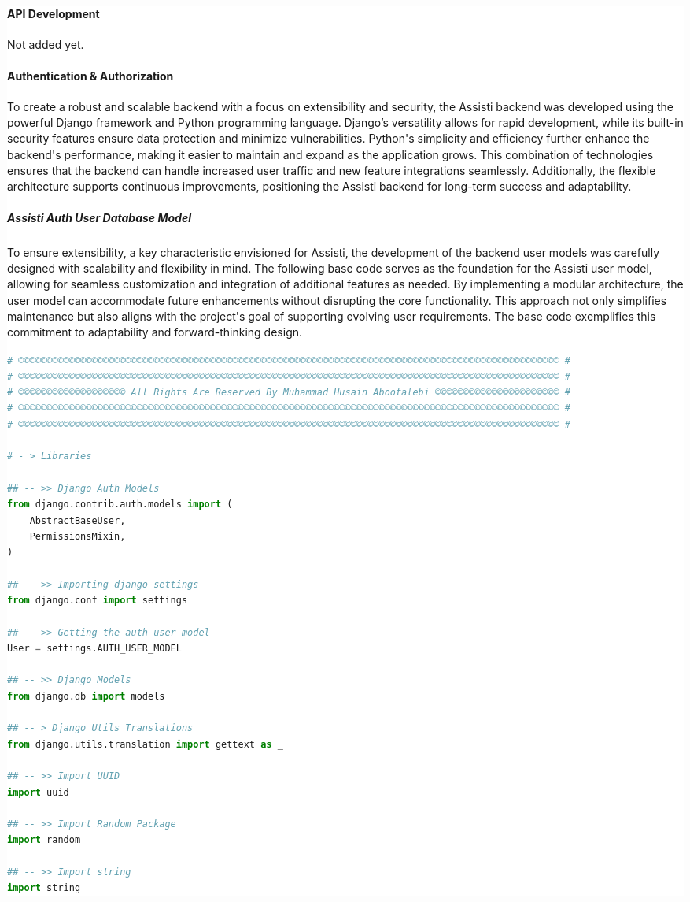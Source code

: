 #### API Development

Not added yet.

#### Authentication & Authorization

To create a robust and scalable backend with a focus on extensibility and security, the Assisti backend was developed using the powerful Django framework and Python programming language. Django’s versatility allows for rapid development, while its built-in security features ensure data protection and minimize vulnerabilities. Python's simplicity and efficiency further enhance the backend's performance, making it easier to maintain and expand as the application grows. This combination of technologies ensures that the backend can handle increased user traffic and new feature integrations seamlessly. Additionally, the flexible architecture supports continuous improvements, positioning the Assisti backend for long-term success and adaptability.

##### Assisti Auth User Database Model

To ensure extensibility, a key characteristic envisioned for Assisti, the development of the backend user models was carefully designed with scalability and flexibility in mind. The following base code serves as the foundation for the Assisti user model, allowing for seamless customization and integration of additional features as needed. By implementing a modular architecture, the user model can accommodate future enhancements without disrupting the core functionality. This approach not only simplifies maintenance but also aligns with the project's goal of supporting evolving user requirements. The base code exemplifies this commitment to adaptability and forward-thinking design.

```Python
# ©©©©©©©©©©©©©©©©©©©©©©©©©©©©©©©©©©©©©©©©©©©©©©©©©©©©©©©©©©©©©©©©©©©©©©©©©©©©©©©©©©©©©©©©©©©©©©©© #
# ©©©©©©©©©©©©©©©©©©©©©©©©©©©©©©©©©©©©©©©©©©©©©©©©©©©©©©©©©©©©©©©©©©©©©©©©©©©©©©©©©©©©©©©©©©©©©©©© #
# ©©©©©©©©©©©©©©©©©©© All Rights Are Reserved By Muhammad Husain Abootalebi ©©©©©©©©©©©©©©©©©©©©©© #
# ©©©©©©©©©©©©©©©©©©©©©©©©©©©©©©©©©©©©©©©©©©©©©©©©©©©©©©©©©©©©©©©©©©©©©©©©©©©©©©©©©©©©©©©©©©©©©©©© #
# ©©©©©©©©©©©©©©©©©©©©©©©©©©©©©©©©©©©©©©©©©©©©©©©©©©©©©©©©©©©©©©©©©©©©©©©©©©©©©©©©©©©©©©©©©©©©©©©© #

# - > Libraries

## -- >> Django Auth Models
from django.contrib.auth.models import (
    AbstractBaseUser,
    PermissionsMixin,
)

## -- >> Importing django settings
from django.conf import settings

## -- >> Getting the auth user model
User = settings.AUTH_USER_MODEL

## -- >> Django Models
from django.db import models

## -- > Django Utils Translations
from django.utils.translation import gettext as _

## -- >> Import UUID
import uuid

## -- >> Import Random Package
import random

## -- >> Import string
import string
```